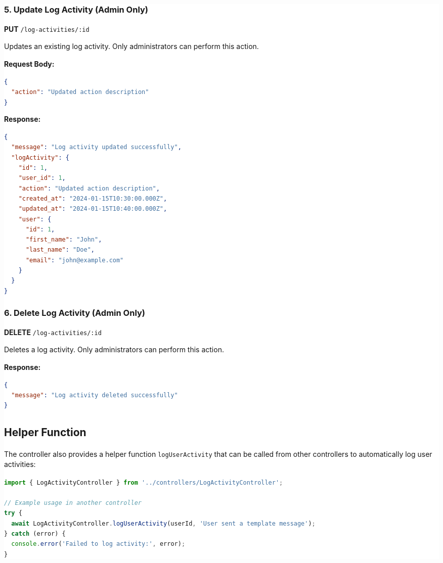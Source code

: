 ### 5. Update Log Activity (Admin Only)
**PUT** `/log-activities/:id`

Updates an existing log activity. Only administrators can perform this action.

**Request Body:**
```json
{
  "action": "Updated action description"
}
```

**Response:**
```json
{
  "message": "Log activity updated successfully",
  "logActivity": {
    "id": 1,
    "user_id": 1,
    "action": "Updated action description",
    "created_at": "2024-01-15T10:30:00.000Z",
    "updated_at": "2024-01-15T10:40:00.000Z",
    "user": {
      "id": 1,
      "first_name": "John",
      "last_name": "Doe",
      "email": "john@example.com"
    }
  }
}
```

### 6. Delete Log Activity (Admin Only)
**DELETE** `/log-activities/:id`

Deletes a log activity. Only administrators can perform this action.

**Response:**
```json
{
  "message": "Log activity deleted successfully"
}
```

## Helper Function

The controller also provides a helper function `logUserActivity` that can be called from other controllers to automatically log user activities:

```typescript
import { LogActivityController } from '../controllers/LogActivityController';

// Example usage in another controller
try {
  await LogActivityController.logUserActivity(userId, 'User sent a template message');
} catch (error) {
  console.error('Failed to log activity:', error);
}
```
